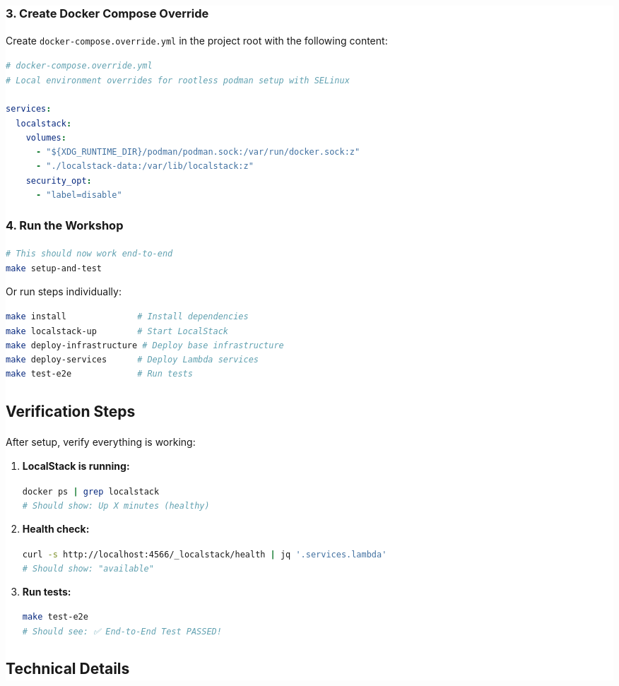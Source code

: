 ### 3. Create Docker Compose Override
Create `docker-compose.override.yml` in the project root with the following content:

```yaml
# docker-compose.override.yml
# Local environment overrides for rootless podman setup with SELinux

services:
  localstack:
    volumes:
      - "${XDG_RUNTIME_DIR}/podman/podman.sock:/var/run/docker.sock:z"
      - "./localstack-data:/var/lib/localstack:z"
    security_opt:
      - "label=disable"
```

### 4. Run the Workshop
```bash
# This should now work end-to-end
make setup-and-test
```

Or run steps individually:
```bash
make install              # Install dependencies
make localstack-up        # Start LocalStack
make deploy-infrastructure # Deploy base infrastructure
make deploy-services      # Deploy Lambda services
make test-e2e             # Run tests
```

## Verification Steps

After setup, verify everything is working:

1. **LocalStack is running:**
   ```bash
   docker ps | grep localstack
   # Should show: Up X minutes (healthy)
   ```

2. **Health check:**
   ```bash
   curl -s http://localhost:4566/_localstack/health | jq '.services.lambda'
   # Should show: "available"
   ```

3. **Run tests:**
   ```bash
   make test-e2e
   # Should see: ✅ End-to-End Test PASSED!
   ```

## Technical Details
